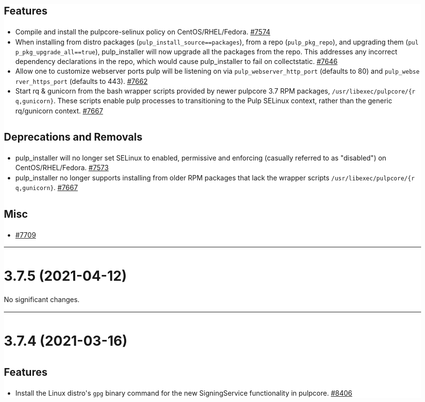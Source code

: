
Features
--------

- Compile and install the pulpcore-selinux policy on CentOS/RHEL/Fedora.
  [#7574](https://pulp.plan.io/issues/7574)
- When installing from distro packages (`pulp_install_source==packages`), from a repo (`pulp_pkg_repo`), and upgrading them (`pulp_pkg_upgrade_all==true`), pulp_installer will now upgrade all the packages from the repo. This addresses any incorrect dependency declarations in the repo, which would cause pulp_installer to fail on collectstatic.
  [#7646](https://pulp.plan.io/issues/7646)
- Allow one to customize webserver ports pulp will be listening on via `pulp_webserver_http_port`
  (defaults to 80) and `pulp_webserver_https_port` (defaults to 443).
  [#7662](https://pulp.plan.io/issues/7662)
- Start rq & gunicorn from the bash wrapper scripts provided by newer pulpcore 3.7 RPM packages, `/usr/libexec/pulpcore/{rq,gunicorn}`. These scripts enable pulp processes to transitioning to the Pulp SELinux context, rather than the generic rq/gunicorn context.
  [#7667](https://pulp.plan.io/issues/7667)


Deprecations and Removals
-------------------------

- pulp_installer will no longer set SELinux to enabled, permissive and enforcing (casually referred to as "disabled") on CentOS/RHEL/Fedora.
  [#7573](https://pulp.plan.io/issues/7573)
- pulp_installer no longer supports installing from older RPM packages that lack the wrapper scripts `/usr/libexec/pulpcore/{rq,gunicorn}`.
  [#7667](https://pulp.plan.io/issues/7667)


Misc
----

- [#7709](https://pulp.plan.io/issues/7709)


----


3.7.5 (2021-04-12)
==================


No significant changes.


----


3.7.4 (2021-03-16)
==================


Features
--------

- Install the Linux distro's `gpg` binary command for the new SigningService functionality in pulpcore.
  [#8406](https://pulp.plan.io/issues/8406)

